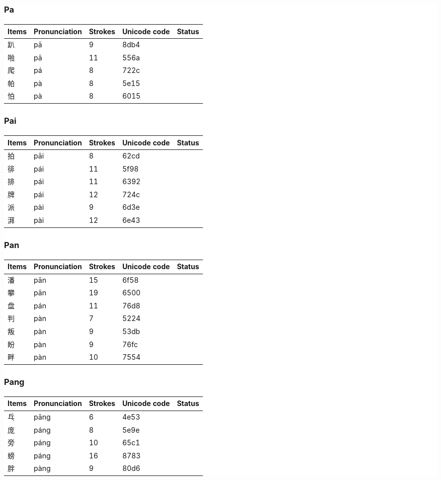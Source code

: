 ### Pa

| Items | Pronunciation | Strokes | Unicode code | Status |
| :---------------- | :---------- | :---------- | :---------- | :---------- |
| 趴 | pā | 9 | 8db4 |  |
| 啪 | pā | 11 | 556a |  |
| 爬 | pá | 8 | 722c |  |
| 帕 | pà | 8 | 5e15 |  |
| 怕 | pà | 8 | 6015 |  |

### Pai

| Items | Pronunciation | Strokes | Unicode code | Status |
| :---------------- | :---------- | :---------- | :---------- | :---------- |
| 拍 | pāi | 8 | 62cd |  |
| 徘 | pái | 11 | 5f98 |  |
| 排 | pái | 11 | 6392 |  |
| 牌 | pái | 12 | 724c |  |
| 派 | pài | 9 | 6d3e |  |
| 湃 | pài | 12 | 6e43 |  |

### Pan

| Items | Pronunciation | Strokes | Unicode code | Status |
| :---------------- | :---------- | :---------- | :---------- | :---------- |
| 潘 | pān | 15 | 6f58 |  |
| 攀 | pān | 19 | 6500 |  |
| 盘 | pán | 11 | 76d8 |  |
| 判 | pàn | 7 | 5224 |  |
| 叛 | pàn | 9 | 53db |  |
| 盼 | pàn | 9 | 76fc |  |
| 畔 | pàn | 10 | 7554 |  |

### Pang

| Items | Pronunciation | Strokes | Unicode code | Status |
| :---------------- | :---------- | :---------- | :---------- | :---------- |
| 乓 | pāng | 6 | 4e53 |  |
| 庞 | páng | 8 | 5e9e |  |
| 旁 | páng | 10 | 65c1 |  |
| 螃 | páng | 16 | 8783 |  |
| 胖 | pàng | 9 | 80d6 |  |
